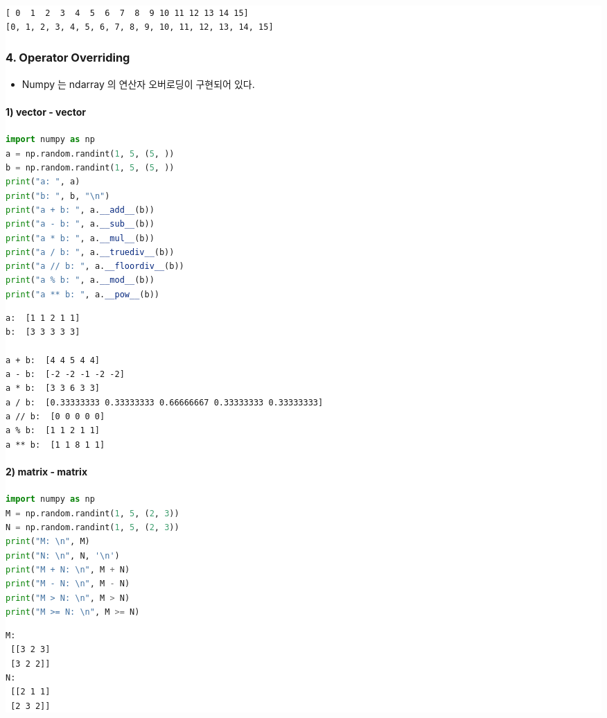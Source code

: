     [ 0  1  2  3  4  5  6  7  8  9 10 11 12 13 14 15]
    [0, 1, 2, 3, 4, 5, 6, 7, 8, 9, 10, 11, 12, 13, 14, 15]


### 4. Operator Overriding
- Numpy 는 ndarray 의 연산자 오버로딩이 구현되어 있다.

#### 1) vector - vector


```python
import numpy as np 
a = np.random.randint(1, 5, (5, )) 
b = np.random.randint(1, 5, (5, )) 
print("a: ", a) 
print("b: ", b, "\n")
print("a + b: ", a.__add__(b)) 
print("a - b: ", a.__sub__(b)) 
print("a * b: ", a.__mul__(b)) 
print("a / b: ", a.__truediv__(b)) 
print("a // b: ", a.__floordiv__(b)) 
print("a % b: ", a.__mod__(b)) 
print("a ** b: ", a.__pow__(b))
```

    a:  [1 1 2 1 1]
    b:  [3 3 3 3 3] 
    
    a + b:  [4 4 5 4 4]
    a - b:  [-2 -2 -1 -2 -2]
    a * b:  [3 3 6 3 3]
    a / b:  [0.33333333 0.33333333 0.66666667 0.33333333 0.33333333]
    a // b:  [0 0 0 0 0]
    a % b:  [1 1 2 1 1]
    a ** b:  [1 1 8 1 1]


#### 2) matrix - matrix


```python
import numpy as np 
M = np.random.randint(1, 5, (2, 3)) 
N = np.random.randint(1, 5, (2, 3)) 
print("M: \n", M) 
print("N: \n", N, '\n')
print("M + N: \n", M + N) 
print("M - N: \n", M - N) 
print("M > N: \n", M > N) 
print("M >= N: \n", M >= N)
```

    M: 
     [[3 2 3]
     [3 2 2]]
    N: 
     [[2 1 1]
     [2 3 2]] 
    